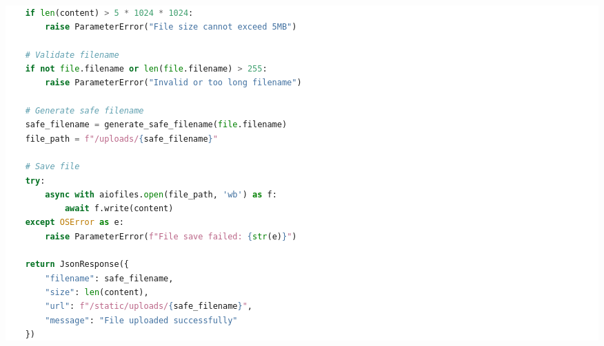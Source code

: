 ```python
    if len(content) > 5 * 1024 * 1024:
        raise ParameterError("File size cannot exceed 5MB")
    
    # Validate filename
    if not file.filename or len(file.filename) > 255:
        raise ParameterError("Invalid or too long filename")
    
    # Generate safe filename
    safe_filename = generate_safe_filename(file.filename)
    file_path = f"/uploads/{safe_filename}"
    
    # Save file
    try:
        async with aiofiles.open(file_path, 'wb') as f:
            await f.write(content)
    except OSError as e:
        raise ParameterError(f"File save failed: {str(e)}")
    
    return JsonResponse({
        "filename": safe_filename,
        "size": len(content),
        "url": f"/static/uploads/{safe_filename}",
        "message": "File uploaded successfully"
    })
```
